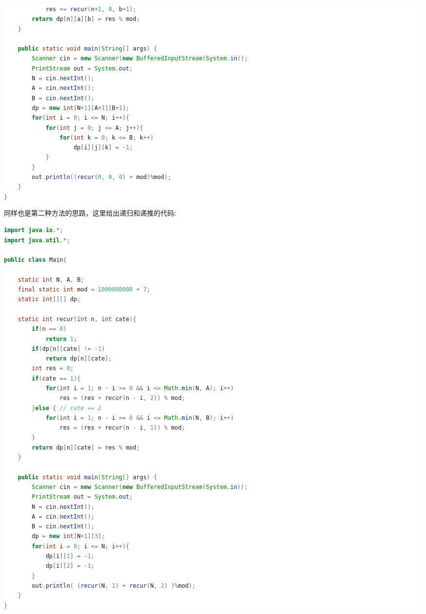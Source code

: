 ```java
            res += recur(n+1, 0, b+1);
        return dp[n][a][b] = res % mod;
    }

    public static void main(String[] args) {
        Scanner cin = new Scanner(new BufferedInputStream(System.in));
        PrintStream out = System.out;
        N = cin.nextInt();
        A = cin.nextInt();
        B = cin.nextInt();
        dp = new int[N+1][A+1][B+1];
        for(int i = 0; i <= N; i++){ 
            for(int j = 0; j <= A; j++){ 
                for(int k = 0; k <= B; k++)
                    dp[i][j][k] = -1;
            }
        }
        out.println((recur(0, 0, 0) + mod)%mod);
    }
}

```
同样也是第二种方法的思路，这里给出递归和递推的代码: 
```java
import java.io.*;
import java.util.*;

public class Main{ 

    static int N, A, B;
    final static int mod = 1000000000 + 7;
    static int[][] dp;

    static int recur(int n, int cate){
        if(n == 0)
            return 1;
        if(dp[n][cate] != -1)
            return dp[n][cate];
        int res = 0;
        if(cate == 1){
            for(int i = 1; n - i >= 0 && i <= Math.min(N, A); i++)
                res = (res + recur(n - i, 2)) % mod;
        }else { // cate == 2 
            for(int i = 1; n - i >= 0 && i <= Math.min(N, B); i++)
                res = (res + recur(n - i, 1)) % mod;
        }
        return dp[n][cate] = res % mod;
    }

    public static void main(String[] args) {
        Scanner cin = new Scanner(new BufferedInputStream(System.in));
        PrintStream out = System.out;
        N = cin.nextInt();
        A = cin.nextInt();
        B = cin.nextInt();
        dp = new int[N+1][3];
        for(int i = 0; i <= N; i++){ 
            dp[i][1] = -1;
            dp[i][2] = -1;
        }
        out.println( (recur(N, 1) + recur(N, 2) )%mod);
    }
}
```